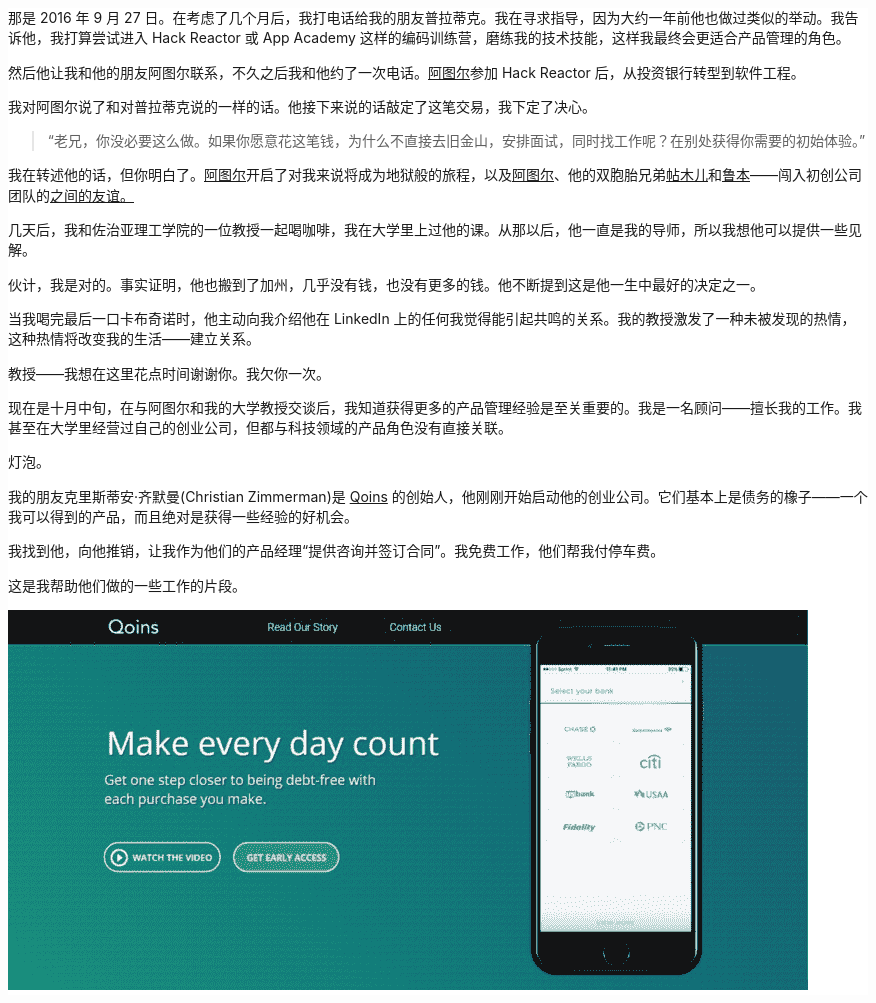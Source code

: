 那是 2016 年 9 月 27 日。在考虑了几个月后，我打电话给我的朋友普拉蒂克。我在寻求指导，因为大约一年前他也做过类似的举动。我告诉他，我打算尝试进入 Hack Reactor 或 App Academy 这样的编码训练营，磨练我的技术技能，这样我最终会更适合产品管理的角色。

然后他让我和他的朋友阿图尔联系，不久之后我和他约了一次电话。[阿图尔](https://www.freecodecamp.org/news/how-i-left-my-consulting-career-behind-and-broke-into-tech-36ea0c1a0407/undefined)参加 Hack Reactor 后，从投资银行转型到软件工程。

我对阿图尔说了和对普拉蒂克说的一样的话。他接下来说的话敲定了这笔交易，我下定了决心。

> “老兄，你没必要这么做。如果你愿意花这笔钱，为什么不直接去旧金山，安排面试，同时找工作呢？在别处获得你需要的初始体验。”

我在转述他的话，但你明白了。[阿图尔](https://www.freecodecamp.org/news/how-i-left-my-consulting-career-behind-and-broke-into-tech-36ea0c1a0407/undefined)开启了对我来说将成为地狱般的旅程，以及[阿图尔](https://www.freecodecamp.org/news/how-i-left-my-consulting-career-behind-and-broke-into-tech-36ea0c1a0407/undefined)、他的双胞胎兄弟[帖木儿](https://www.freecodecamp.org/news/how-i-left-my-consulting-career-behind-and-broke-into-tech-36ea0c1a0407/undefined)和[鲁本](https://www.freecodecamp.org/news/how-i-left-my-consulting-career-behind-and-broke-into-tech-36ea0c1a0407/undefined)——闯入初创公司团队的[之间的友谊。](http://breakingintostartups.com)

几天后，我和佐治亚理工学院的一位教授一起喝咖啡，我在大学里上过他的课。从那以后，他一直是我的导师，所以我想他可以提供一些见解。

伙计，我是对的。事实证明，他也搬到了加州，几乎没有钱，也没有更多的钱。他不断提到这是他一生中最好的决定之一。

当我喝完最后一口卡布奇诺时，他主动向我介绍他在 LinkedIn 上的任何我觉得能引起共鸣的关系。我的教授激发了一种未被发现的热情，这种热情将改变我的生活——建立关系。

教授——我想在这里花点时间谢谢你。我欠你一次。

现在是十月中旬，在与阿图尔和我的大学教授交谈后，我知道获得更多的产品管理经验是至关重要的。我是一名顾问——擅长我的工作。我甚至在大学里经营过自己的创业公司，但都与科技领域的产品角色没有直接关联。

灯泡。

我的朋友克里斯蒂安·齐默曼(Christian Zimmerman)是 [Qoins](https://qoins.io/) 的创始人，他刚刚开始启动他的创业公司。它们基本上是债务的橡子——一个我可以得到的产品，而且绝对是获得一些经验的好机会。

我找到他，向他推销，让我作为他们的产品经理“提供咨询并签订合同”。我免费工作，他们帮我付停车费。

这是我帮助他们做的一些工作的片段。

![nK0D8b-1dzno6g91rm5Qzhdc6HzcNRpbjLO8](img/488a1ec1dcc58a814b8bc4b2941f4809.png)

